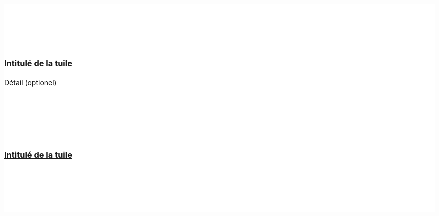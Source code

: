 <div class="fr-tile__header">
<div class="fr-tile__pictogram">
<svg aria-hidden="true" class="fr-artwork" viewBox="0 0 80 80" width="80px" height="80px">
<use class="fr-artwork-decorative" href="../../../dist/artwork/pictograms/buildings/city-hall.svg#artwork-decorative"></use>
<use class="fr-artwork-minor" href="../../../dist/artwork/pictograms/buildings/city-hall.svg#artwork-minor"></use>
<use class="fr-artwork-major" href="../../../dist/artwork/pictograms/buildings/city-hall.svg#artwork-major"></use>
</svg>
</div>
</div>
</div>
</div>
<div class="fr-col-12 fr-col-md-4 fr-col-lg-3">
<div class="fr-tile fr-enlarge-link" id="tile-7226">
<div class="fr-tile__body">
<div class="fr-tile__content">
<h3 class="fr-tile__title">
<a href="[url - à modifier]">Intitulé de la tuile</a>
</h3>
<p class="fr-tile__detail">Détail (optionel)</p>
</div>
</div>
<div class="fr-tile__header">
<div class="fr-tile__pictogram">
<svg aria-hidden="true" class="fr-artwork" viewBox="0 0 80 80" width="80px" height="80px">
<use class="fr-artwork-decorative" href="../../../dist/artwork/pictograms/buildings/city-hall.svg#artwork-decorative"></use>
<use class="fr-artwork-minor" href="../../../dist/artwork/pictograms/buildings/city-hall.svg#artwork-minor"></use>
<use class="fr-artwork-major" href="../../../dist/artwork/pictograms/buildings/city-hall.svg#artwork-major"></use>
</svg>
</div>
</div>
</div>
</div>
<div class="fr-col-12 fr-col-md-4 fr-col-lg-3">
<div class="fr-tile fr-enlarge-link" id="tile-7227">
<div class="fr-tile__body">
<div class="fr-tile__content">
<h3 class="fr-tile__title">
<a href="[url - à modifier]">Intitulé de la tuile</a>
</h3>
</div>
</div>
<div class="fr-tile__header">
<div class="fr-tile__pictogram">
<svg aria-hidden="true" class="fr-artwork" viewBox="0 0 80 80" width="80px" height="80px">
<use class="fr-artwork-decorative" href="../../../dist/artwork/pictograms/buildings/city-hall.svg#artwork-decorative"></use>
<use class="fr-artwork-minor" href="../../../dist/artwork/pictograms/buildings/city-hall.svg#artwork-minor"></use>
<use class="fr-artwork-major" href="../../../dist/artwork/pictograms/buildings/city-hall.svg#artwork-major"></use>
</svg>
</div>
</div>
</div>
</div>
</div>
